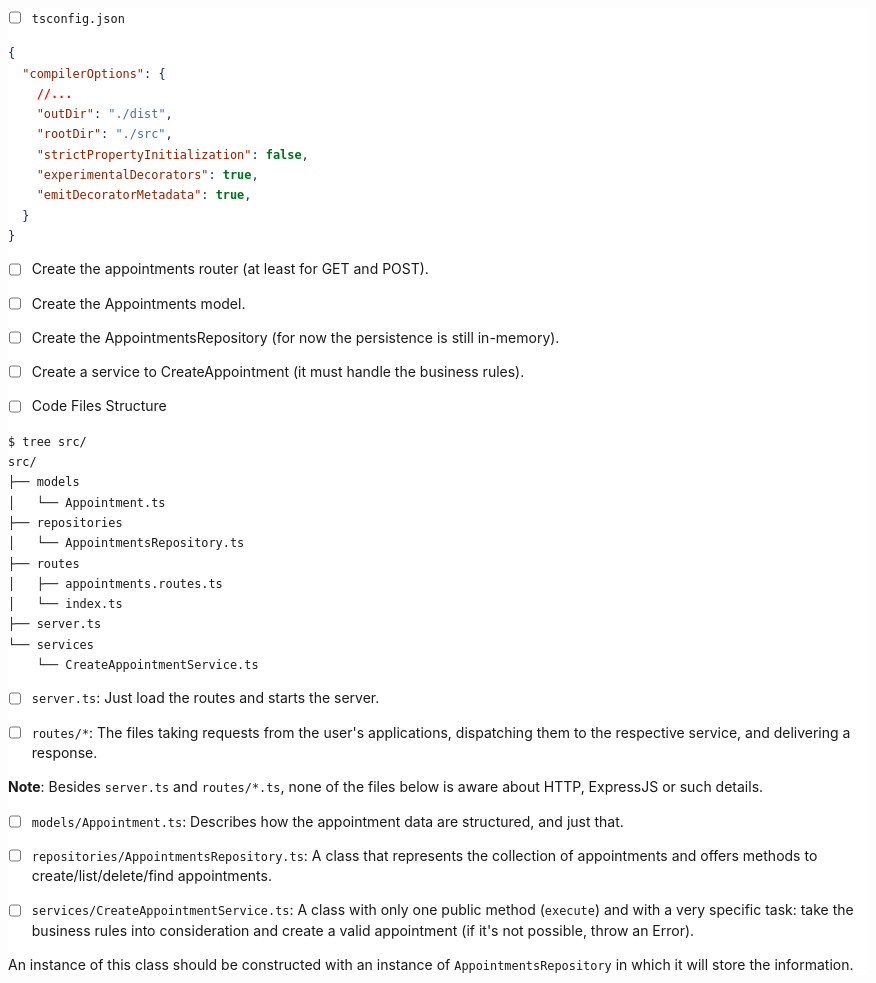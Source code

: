 - [ ] `tsconfig.json`
```json
{
  "compilerOptions": {
    //...
    "outDir": "./dist",
    "rootDir": "./src",
    "strictPropertyInitialization": false,
    "experimentalDecorators": true,
    "emitDecoratorMetadata": true,
  }
}
```

- [ ] Create the appointments router (at least for GET and POST).

- [ ] Create the Appointments model.

- [ ] Create the AppointmentsRepository (for now the persistence is still in-memory).

- [ ] Create a service to CreateAppointment (it must handle the business rules).

- [ ] Code Files Structure
```
$ tree src/
src/
├── models
│   └── Appointment.ts
├── repositories
│   └── AppointmentsRepository.ts
├── routes
│   ├── appointments.routes.ts
│   └── index.ts
├── server.ts
└── services
    └── CreateAppointmentService.ts
```

  - [ ]  `server.ts`: Just load the routes and starts the server.

  - [ ]  `routes/*`: The files taking requests from the user's applications, dispatching them to the respective service, and delivering a response.

**Note**: Besides `server.ts` and `routes/*.ts`, none of the files below is aware about HTTP, ExpressJS or such details.

  - [ ]  `models/Appointment.ts`: Describes how the appointment data are structured, and just that.


  - [ ]  `repositories/AppointmentsRepository.ts`: A class that represents the collection of appointments and offers methods to create/list/delete/find appointments.


  - [ ]  `services/CreateAppointmentService.ts`: A class with only one public method (`execute`) and with a very specific task: take the business rules into consideration and create a valid appointment (if it's not possible, throw an Error).

An instance of this class should be constructed with an instance of `AppointmentsRepository` in which it will store the information.
